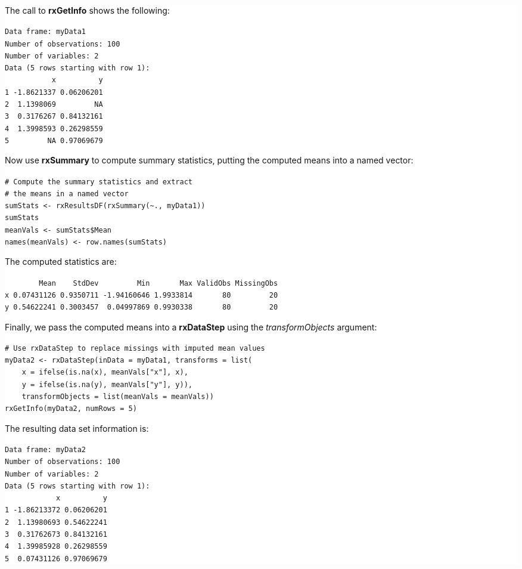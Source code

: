 The call to **rxGetInfo** shows the following:

	Data frame: myData1 
	Number of observations: 100 
	Number of variables: 2 
	Data (5 rows starting with row 1):
	           x          y
	1 -1.8621337 0.06206201
	2  1.1398069         NA
	3  0.3176267 0.84132161
	4  1.3998593 0.26298559
	5         NA 0.97069679

Now use **rxSummary** to compute summary statistics, putting the computed means into a named vector:

	# Compute the summary statistics and extract
	# the means in a named vector
	sumStats <- rxResultsDF(rxSummary(~., myData1))
	sumStats
	meanVals <- sumStats$Mean
	names(meanVals) <- row.names(sumStats)

The computed statistics are:

	        Mean    StdDev         Min       Max ValidObs MissingObs
	x 0.07431126 0.9350711 -1.94160646 1.9933814       80         20
	y 0.54622241 0.3003457  0.04997869 0.9930338       80         20


Finally, we pass the computed means into a **rxDataStep** using the *transformObjects* argument:

	# Use rxDataStep to replace missings with imputed mean values
	myData2 <- rxDataStep(inData = myData1, transforms = list(
	    x = ifelse(is.na(x), meanVals["x"], x),
	    y = ifelse(is.na(y), meanVals["y"], y)),
	    transformObjects = list(meanVals = meanVals))
	rxGetInfo(myData2, numRows = 5)

The resulting data set information is:

	Data frame: myData2 
	Number of observations: 100 
	Number of variables: 2 
	Data (5 rows starting with row 1):
	            x          y
	1 -1.86213372 0.06206201
	2  1.13980693 0.54622241
	3  0.31762673 0.84132161
	4  1.39985928 0.26298559
	5  0.07431126 0.97069679
